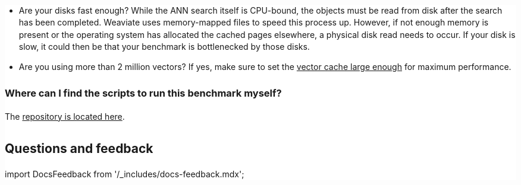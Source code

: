 * Are your disks fast enough? While the ANN search itself is CPU-bound, the objects
  must be read from disk after the search has been completed. Weaviate
  uses memory-mapped files to speed this process up. However, if not enough
  memory is present or the operating system has allocated the cached pages
  elsewhere, a physical disk read needs to occur. If your disk is slow,
  it could then be that your benchmark is bottlenecked by those disks.

* Are you using more than 2 million vectors? If yes, make sure to set the
  [vector cache large enough](/developers/weaviate/concepts/resources.md#vector-cache)
  for maximum performance.

### Where can I find the scripts to run this benchmark myself?

The [repository is located here](https://github.com/weaviate/weaviate-benchmarking).


## Questions and feedback

import DocsFeedback from '/_includes/docs-feedback.mdx';

<DocsFeedback/>